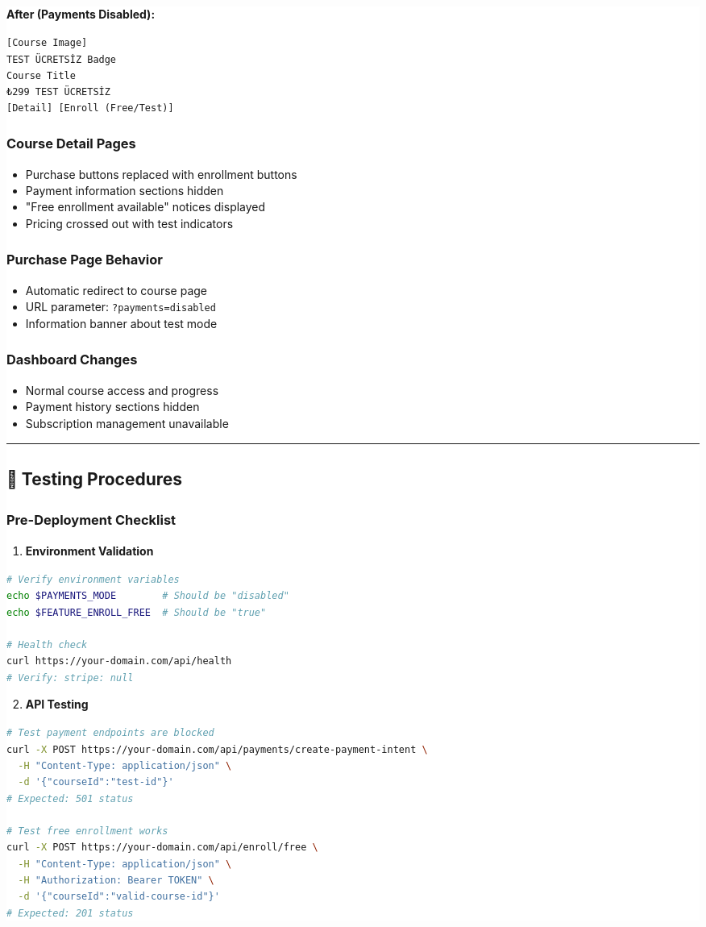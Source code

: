 **After (Payments Disabled):**
```
[Course Image]
TEST ÜCRETSİZ Badge
Course Title
₺299 TEST ÜCRETSİZ
[Detail] [Enroll (Free/Test)]
```

### Course Detail Pages
- Purchase buttons replaced with enrollment buttons
- Payment information sections hidden
- "Free enrollment available" notices displayed
- Pricing crossed out with test indicators

### Purchase Page Behavior
- Automatic redirect to course page
- URL parameter: `?payments=disabled`
- Information banner about test mode

### Dashboard Changes
- Normal course access and progress
- Payment history sections hidden
- Subscription management unavailable

---

## 🧪 Testing Procedures

### Pre-Deployment Checklist

1. **Environment Validation**
```bash
# Verify environment variables
echo $PAYMENTS_MODE        # Should be "disabled"
echo $FEATURE_ENROLL_FREE  # Should be "true"

# Health check
curl https://your-domain.com/api/health
# Verify: stripe: null
```

2. **API Testing**
```bash
# Test payment endpoints are blocked
curl -X POST https://your-domain.com/api/payments/create-payment-intent \
  -H "Content-Type: application/json" \
  -d '{"courseId":"test-id"}'
# Expected: 501 status

# Test free enrollment works
curl -X POST https://your-domain.com/api/enroll/free \
  -H "Content-Type: application/json" \
  -H "Authorization: Bearer TOKEN" \
  -d '{"courseId":"valid-course-id"}'
# Expected: 201 status
```
